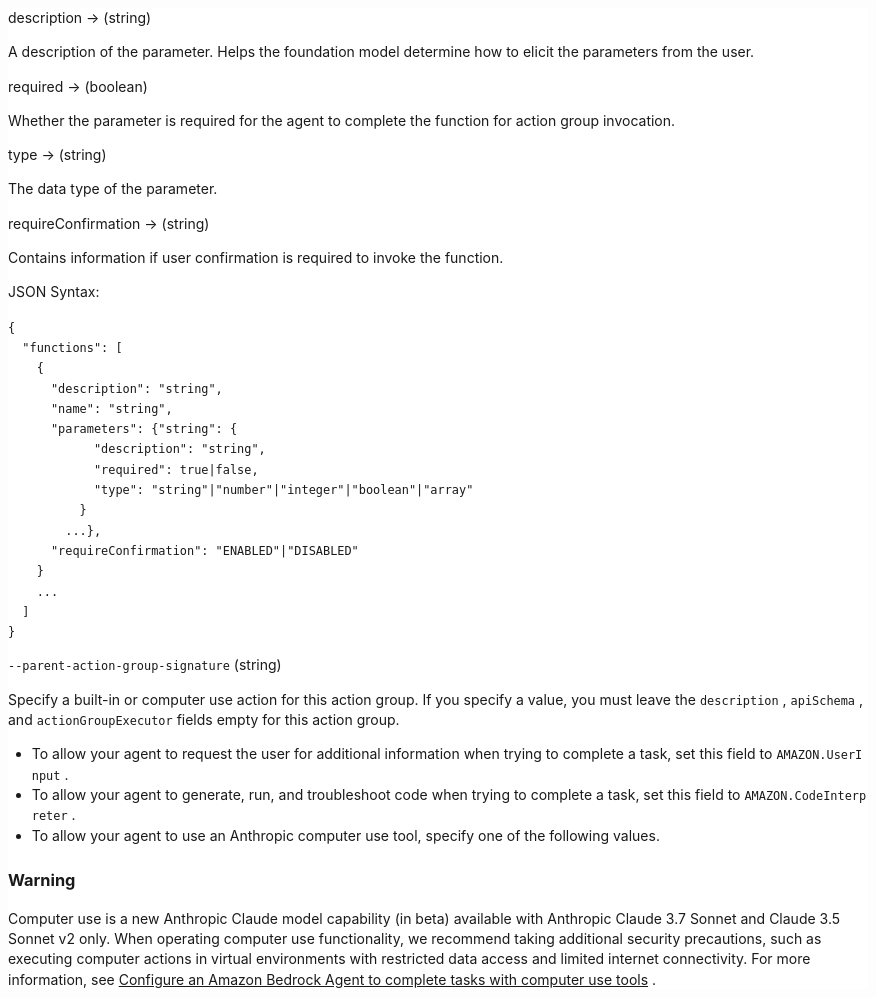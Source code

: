 description -> (string)

A description of the parameter. Helps the foundation model determine how to elicit the parameters from the user.

required -> (boolean)

Whether the parameter is required for the agent to complete the function for action group invocation.

type -> (string)

The data type of the parameter.

requireConfirmation -> (string)

Contains information if user confirmation is required to invoke the function.

JSON Syntax:

```
{
  "functions": [
    {
      "description": "string",
      "name": "string",
      "parameters": {"string": {
            "description": "string",
            "required": true|false,
            "type": "string"|"number"|"integer"|"boolean"|"array"
          }
        ...},
      "requireConfirmation": "ENABLED"|"DISABLED"
    }
    ...
  ]
}
```

`--parent-action-group-signature` (string)

Specify a built-in or computer use action for this action group. If you specify a value, you must leave the `description` , `apiSchema` , and `actionGroupExecutor` fields empty for this action group.

- To allow your agent to request the user for additional information when trying to complete a task, set this field to `AMAZON.UserInput` .
- To allow your agent to generate, run, and troubleshoot code when trying to complete a task, set this field to `AMAZON.CodeInterpreter` .
- To allow your agent to use an Anthropic computer use tool, specify one of the following values.

### Warning

Computer use is a new Anthropic Claude model capability (in beta) available with Anthropic Claude 3.7 Sonnet and Claude 3.5 Sonnet v2 only. When operating computer use functionality, we recommend taking additional security precautions, such as executing computer actions in virtual environments with restricted data access and limited internet connectivity. For more information, see [Configure an Amazon Bedrock Agent to complete tasks with computer use tools](https://docs.aws.amazon.com/bedrock/latest/userguide/agent-computer-use.html) .
